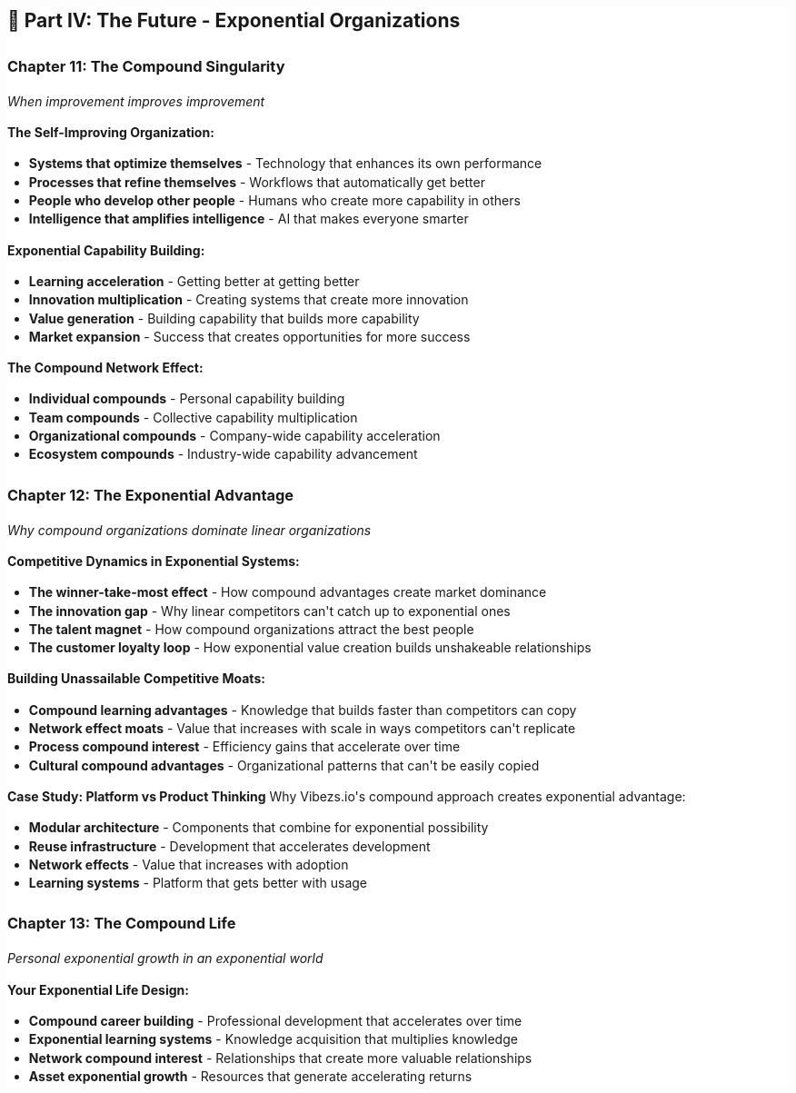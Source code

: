 
## 🚀 **Part IV: The Future - Exponential Organizations**

### **Chapter 11: The Compound Singularity**
*When improvement improves improvement*

**The Self-Improving Organization:**
- **Systems that optimize themselves** - Technology that enhances its own performance
- **Processes that refine themselves** - Workflows that automatically get better
- **People who develop other people** - Humans who create more capability in others
- **Intelligence that amplifies intelligence** - AI that makes everyone smarter

**Exponential Capability Building:**
- **Learning acceleration** - Getting better at getting better
- **Innovation multiplication** - Creating systems that create more innovation
- **Value generation** - Building capability that builds more capability
- **Market expansion** - Success that creates opportunities for more success

**The Compound Network Effect:**
- **Individual compounds** - Personal capability building
- **Team compounds** - Collective capability multiplication
- **Organizational compounds** - Company-wide capability acceleration
- **Ecosystem compounds** - Industry-wide capability advancement

### **Chapter 12: The Exponential Advantage**
*Why compound organizations dominate linear organizations*

**Competitive Dynamics in Exponential Systems:**
- **The winner-take-most effect** - How compound advantages create market dominance
- **The innovation gap** - Why linear competitors can't catch up to exponential ones
- **The talent magnet** - How compound organizations attract the best people
- **The customer loyalty loop** - How exponential value creation builds unshakeable relationships

**Building Unassailable Competitive Moats:**
- **Compound learning advantages** - Knowledge that builds faster than competitors can copy
- **Network effect moats** - Value that increases with scale in ways competitors can't replicate
- **Process compound interest** - Efficiency gains that accelerate over time
- **Cultural compound advantages** - Organizational patterns that can't be easily copied

**Case Study: Platform vs Product Thinking**
Why Vibezs.io's compound approach creates exponential advantage:
- **Modular architecture** - Components that combine for exponential possibility
- **Reuse infrastructure** - Development that accelerates development
- **Network effects** - Value that increases with adoption
- **Learning systems** - Platform that gets better with usage

### **Chapter 13: The Compound Life**
*Personal exponential growth in an exponential world*

**Your Exponential Life Design:**
- **Compound career building** - Professional development that accelerates over time
- **Exponential learning systems** - Knowledge acquisition that multiplies knowledge
- **Network compound interest** - Relationships that create more valuable relationships
- **Asset exponential growth** - Resources that generate accelerating returns
